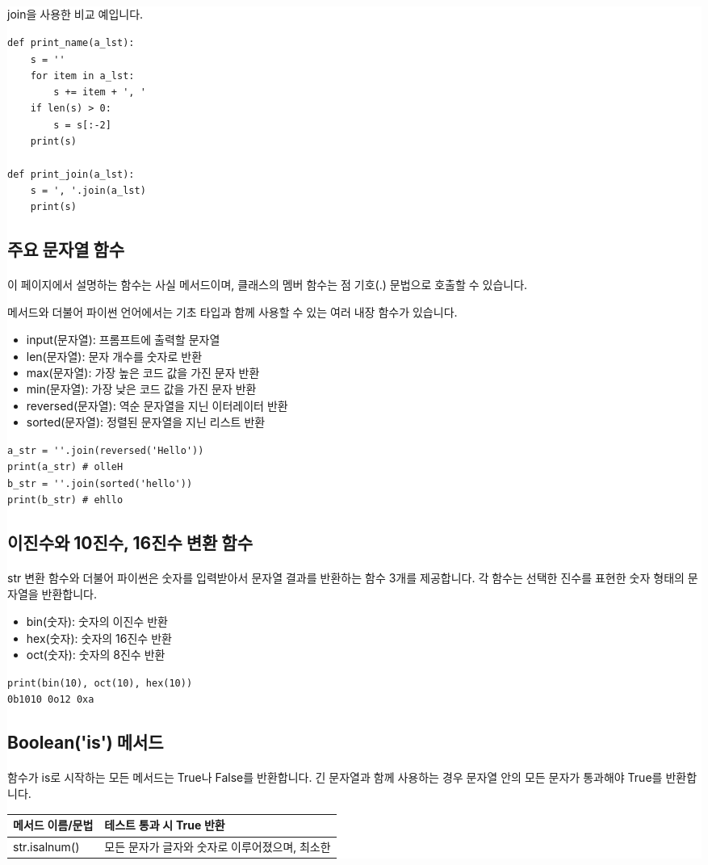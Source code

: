 join을 사용한 비교 예입니다.

```text
def print_name(a_lst):
    s = ''
    for item in a_lst:
        s += item + ', '
    if len(s) > 0:
        s = s[:-2]
    print(s)

def print_join(a_lst):
    s = ', '.join(a_lst)
    print(s)
```

## 주요 문자열 함수

이 페이지에서 설명하는 함수는 사실 메서드이며, 클래스의 멤버 함수는 점 기호\(.\) 문법으로 호출할 수 있습니다.

메서드와 더불어 파이썬 언어에서는 기초 타입과 함께 사용할 수 있는 여러 내장 함수가 있습니다.

* input\(문자열\): 프롬프트에 출력할 문자열
* len\(문자열\): 문자 개수를 숫자로 반환
* max\(문자열\): 가장 높은 코드 값을 가진 문자 반환
* min\(문자열\): 가장 낮은 코드 값을 가진 문자 반환
* reversed\(문자열\): 역순 문자열을 지닌 이터레이터 반환
* sorted\(문자열\): 정렬된 문자열을 지닌 리스트 반환

```text
a_str = ''.join(reversed('Hello'))
print(a_str) # olleH
b_str = ''.join(sorted('hello'))
print(b_str) # ehllo
```

## 이진수와 10진수, 16진수 변환 함수

str 변환 함수와 더불어 파이썬은 숫자를 입력받아서 문자열 결과를 반환하는 함수 3개를 제공합니다. 각 함수는 선택한 진수를 표현한 숫자 형태의 문자열을 반환합니다.

* bin\(숫자\): 숫자의 이진수 반환
* hex\(숫자\): 숫자의 16진수 반환
* oct\(숫자\): 숫자의 8진수 반환

```text
print(bin(10), oct(10), hex(10))
0b1010 0o12 0xa
```

## Boolean\('is'\) 메서드

함수가 is로 시작하는 모든 메서드는 True나 False를 반환합니다. 긴 문자열과 함께 사용하는 경우 문자열 안의 모든 문자가 통과해야 True를 반환합니다.

<table>
  <thead>
    <tr>
      <th style="text-align:left">&#xBA54;&#xC11C;&#xB4DC; &#xC774;&#xB984;/&#xBB38;&#xBC95;</th>
      <th style="text-align:left">&#xD14C;&#xC2A4;&#xD2B8; &#xD1B5;&#xACFC; &#xC2DC; True &#xBC18;&#xD658;</th>
    </tr>
  </thead>
  <tbody>
    <tr>
      <td style="text-align:left">str.isalnum()</td>
      <td style="text-align:left">&#xBAA8;&#xB4E0; &#xBB38;&#xC790;&#xAC00; &#xAE00;&#xC790;&#xC640; &#xC22B;&#xC790;&#xB85C;
        &#xC774;&#xB8E8;&#xC5B4;&#xC84C;&#xC73C;&#xBA70;, &#xCD5C;&#xC18C;&#xD55C;